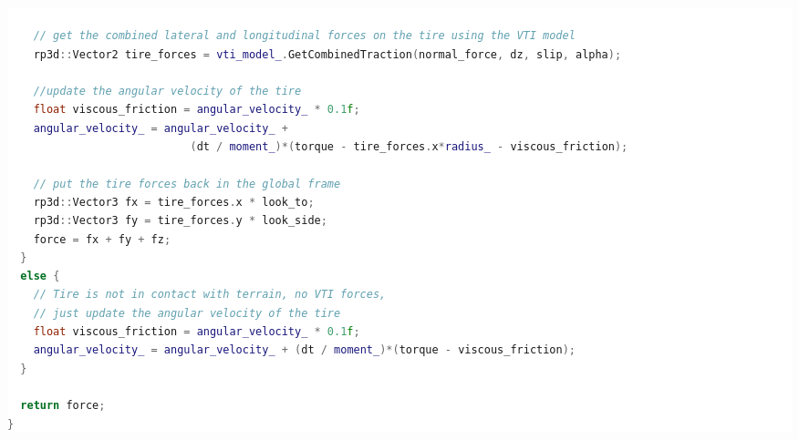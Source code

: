 ```c++
		
    // get the combined lateral and longitudinal forces on the tire using the VTI model
    rp3d::Vector2 tire_forces = vti_model_.GetCombinedTraction(normal_force, dz, slip, alpha);

    //update the angular velocity of the tire
    float viscous_friction = angular_velocity_ * 0.1f;
    angular_velocity_ = angular_velocity_ + 
		                    (dt / moment_)*(torque - tire_forces.x*radius_ - viscous_friction);

    // put the tire forces back in the global frame
    rp3d::Vector3 fx = tire_forces.x * look_to;
    rp3d::Vector3 fy = tire_forces.y * look_side;
    force = fx + fy + fz;
  }
  else {
    // Tire is not in contact with terrain, no VTI forces,
    // just update the angular velocity of the tire
    float viscous_friction = angular_velocity_ * 0.1f;
    angular_velocity_ = angular_velocity_ + (dt / moment_)*(torque - viscous_friction);
  }

  return force;
}
```
